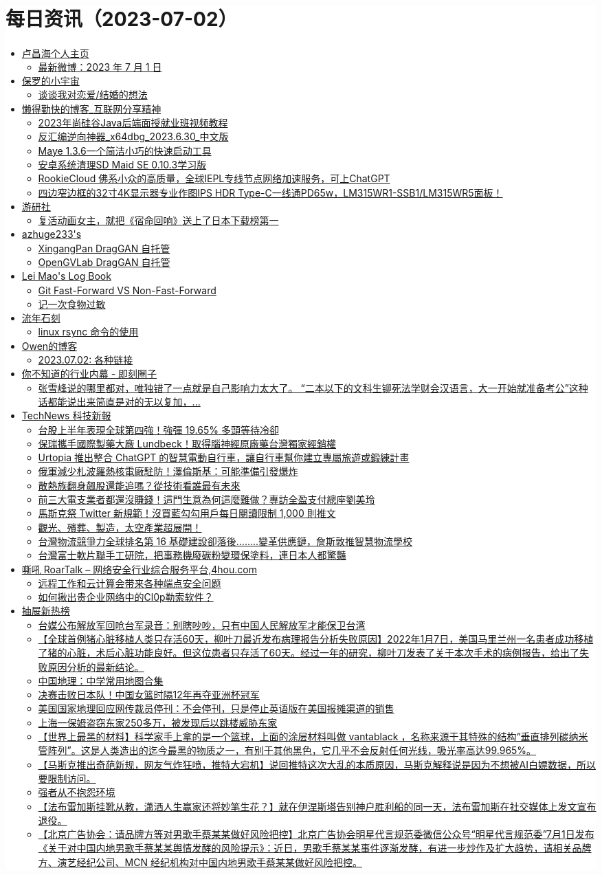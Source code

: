 ﻿# 每日资讯（2023-07-02）

- [卢昌海个人主页](http://www.changhai.org)
  - [最新微博：2023 年 7 月 1 日](https://www.changhai.org/articles/miscellaneous/blog/202307.php#latest)
- [保罗的小宇宙](https://paugram.com/)
  - [谈谈我对恋爱/结婚的想法](https://paugram.com/essay/my-thoughts-about-fall-in-love-or-get-married.html)
- [懒得勤快的博客_互联网分享精神](https://masuit.com/rss)
  - [2023年尚硅谷Java后端面授就业班视频教程](https://masuit.com/1409)
  - [反汇编逆向神器_x64dbg_2023.6.30_中文版](https://masuit.com/2179)
  - [Maye 1.3.6一个简洁小巧的快速启动工具](https://masuit.com/1974)
  - [安卓系统清理SD Maid SE 0.10.3学习版](https://masuit.com/1984)
  - [RookieCloud 佛系小众的高质量，全球IEPL专线节点网络加速服务，可上ChatGPT](https://masuit.com/p217)
  - [四边窄边框的32寸4K显示器专业作图IPS HDR Type-C一线通PD65w，LM315WR1-SSB1/LM315WR5面板！](https://masuit.com/1829)
- [游研社](https://www.yystv.cn)
  - [复活动画女主，就把《宿命回响》送上了日本下载榜第一](https://www.yystv.cn/p/10944)
- [azhuge233's](https://azhuge233.com)
  - [XingangPan DragGAN 自托管](https://azhuge233.com/xingangpan-draggan-%e8%87%aa%e6%89%98%e7%ae%a1/)
  - [OpenGVLab DragGAN 自托管](https://azhuge233.com/opengvlab-draggan-%e8%87%aa%e6%89%98%e7%ae%a1/)
- [Lei Mao's Log Book](https://leimao.github.io/)
  - [Git Fast-Forward VS Non-Fast-Forward](https://leimao.github.io/blog/Git-Fast-Forward-VS-Non-Fast-Forward/)
  - [记一次食物过敏](https://leimao.github.io/essay/%E8%AE%B0%E4%B8%80%E6%AC%A1%E9%A3%9F%E7%89%A9%E8%BF%87%E6%95%8F/)
- [流年石刻](https://www.timeshike.com/)
  - [linux rsync 命令的使用](https://www.timeshike.com/2023/07/02/linux-rsync-%E5%91%BD%E4%BB%A4%E7%9A%84%E4%BD%BF%E7%94%A8/)
- [Owen的博客](https://www.owenyoung.com)
  - [2023.07.02: 各种链接](https://www.owenyoung.com/blog/journals/2023-07-02/)
- [你不知道的行业内幕 - 即刻圈子](https://m.okjike.com/topics/5699f451d3e8351200bffdc8)
  - [张雪峰说的哪里都对，唯独错了一点就是自己影响力太大了。 “二本以下的文科生铆死法学财会汉语言，大一开始就准备考公”这种话都能说出来简直是对的无以复加，...](https://m.okjike.com/originalPosts/64a08bb2cb80d8107bb0c3fe)
- [TechNews 科技新報](https://technews.tw)
  - [台股上半年表現全球第四強！強彈 19.65% 多頭等待冷卻](https://finance.technews.tw/2023/07/02/wait-to-cool/)
  - [保瑞攜手國際製藥大廠 Lundbeck！取得腦神經原廠藥台灣獨家經銷權](https://finance.technews.tw/2023/07/02/lundbeck/)
  - [Urtopia 推出整合 ChatGPT 的智慧電動自行車，讓自行車幫你建立專屬旅遊或鍛練計畫](https://technews.tw/2023/07/02/urtopias-next-smart-e-bike-packs-chatgpt-integration/)
  - [俄軍減少札波羅熱核電廠駐防！澤倫斯基：可能準備引發爆炸](https://technews.tw/2023/07/02/zaporizhzhia/)
  - [散熱族翻身飆股還能追嗎？從技術看誰最有未來](https://finance.technews.tw/2023/07/02/cooling-plant/)
  - [前三大電支業者都還沒賺錢！這門生意為何這麼難做？專訪全盈支付總座劉美玲](https://technews.tw/2023/07/02/pluspay-mobile-payment/)
  - [馬斯克祭 Twitter 新規範！沒買藍勾勾用戶每日閱讀限制 1,000 則推文](https://technews.tw/2023/07/02/limit/)
  - [觀光、殯葬、製造，太空產業超展開！](https://technews.tw/2023/07/02/the-rise-of-the-space-industry-market/)
  - [台灣物流競爭力全球排名第 16 基礎建設卻落後……..變革供應鏈，詹斯敦推智慧物流學校](https://technews.tw/2023/07/02/sole-tw-logistics/)
  - [台灣富士軟片聯手工研院，把事務機廢碳粉變環保塗料，連日本人都驚豔](https://technews.tw/2023/07/02/taiwan-fujifilm-recycles-waste-toner-bottlec-to-make-water-based-oating/)
- [嘶吼 RoarTalk – 网络安全行业综合服务平台,4hou.com](https://www.4hou.com)
  - [远程工作和云计算会带来各种端点安全问题](https://www.4hou.com/posts/DZwk)
  - [如何揪出贵企业网络中的Cl0p勒索软件？](https://www.4hou.com/posts/YYVY)
- [抽屉新热榜](http://www.chouti.com)
  - [台媒公布解放军回呛台军录音：别瞎吵吵，只有中国人民解放军才能保卫台湾](https://dig.chouti.com/link/39152877)
  - [【全球首例猪心脏移植人类只存活60天，柳叶刀最近发布病理报告分析失败原因】2022年1月7日，美国马里兰州一名患者成功移植了猪的心脏，术后心脏功能良好。但这位患者只存活了60天。经过一年的研究，柳叶刀发表了关于本次手术的病例报告，给出了失败原因分析的最新结论。](https://dig.chouti.com/link/39152926)
  - [中国地理：中学常用地图合集](https://dig.chouti.com/link/39150647)
  - [决赛击败日本队！中国女篮时隔12年再夺亚洲杯冠军](https://dig.chouti.com/link/39153290)
  - [美国国家地理回应网传裁员停刊：不会停刊，只是停止英语版在美国报摊渠道的销售](https://dig.chouti.com/link/39153292)
  - [上海一保姆盗窃东家250多万，被发现后以跳楼威胁东家](https://dig.chouti.com/link/39152853)
  - [【世界上最黑的材料】科学家手上拿的是一个篮球，上面的涂层材料叫做 vantablack ，名称来源于其特殊的结构“垂直排列碳纳米管阵列”。这是人类造出的迄今最黑的物质之一，有别于其他黑色，它几乎不会反射任何光线，吸光率高达99.965%。](https://dig.chouti.com/link/39152855)
  - [【马斯克推出奇葩新规，网友气炸狂喷，推特大宕机】说回推特这次大乱的本质原因，马斯克解释说是因为不想被AI白嫖数据，所以要限制访问。](https://dig.chouti.com/link/39152675)
  - [强者从不抱怨环境](https://dig.chouti.com/link/39151479)
  - [【法布雷加斯挂靴从教，潇洒人生赢家还将妙笔生花？】就在伊涅斯塔告别神户胜利船的同一天，法布雷加斯在社交媒体上发文宣布退役。](https://dig.chouti.com/link/39151522)
  - [【北京广告协会：请品牌方等对男歌手蔡某某做好风险把控】北京广告协会明星代言规范委微信公众号“明星代言规范委”7月1日发布《关于对中国内地男歌手蔡某某舆情发酵的风险提示》：近日，男歌手蔡某某事件逐渐发酵，有进一步炒作及扩大趋势，请相关品牌方、演艺经纪公司、MCN 经纪机构对中国内地男歌手蔡某某做好风险把控。](https://dig.chouti.com/link/39151573)
